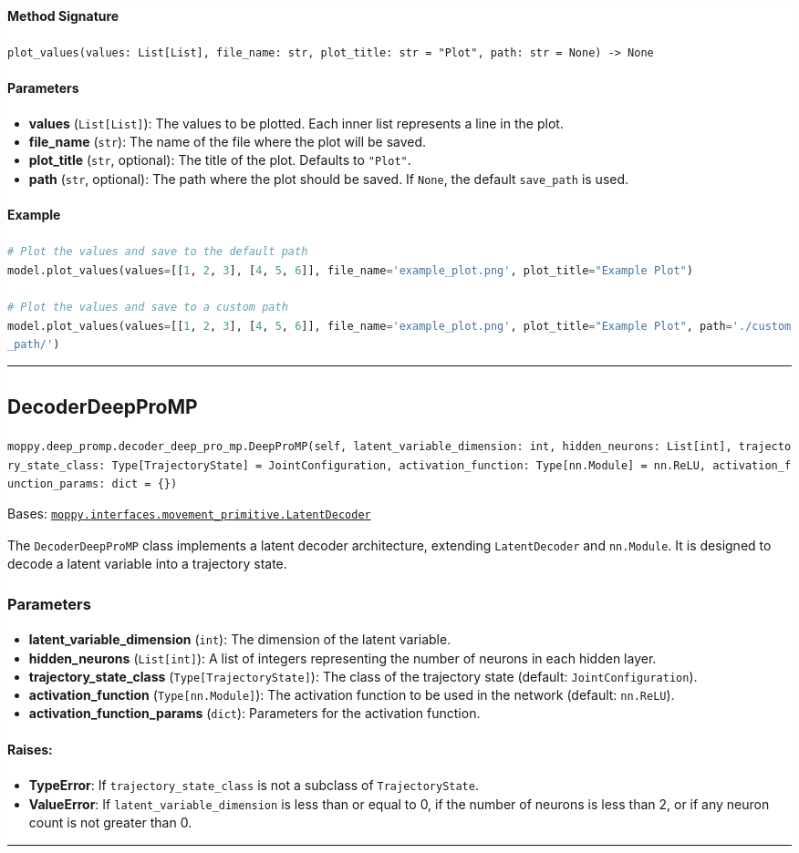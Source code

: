 <h4>Method Signature</h4>

`plot_values(values: List[List], file_name: str, plot_title: str = "Plot", path: str = None) -> None`

<h4>Parameters</h4>

- **values** (`List[List]`): The values to be plotted. Each inner list represents a line in the plot.
- **file_name** (`str`): The name of the file where the plot will be saved.
- **plot_title** (`str`, optional): The title of the plot. Defaults to `"Plot"`.
- **path** (`str`, optional): The path where the plot should be saved. If `None`, the default `save_path` is used.

<h4>Example</h4>

```python
# Plot the values and save to the default path
model.plot_values(values=[[1, 2, 3], [4, 5, 6]], file_name='example_plot.png', plot_title="Example Plot")

# Plot the values and save to a custom path
model.plot_values(values=[[1, 2, 3], [4, 5, 6]], file_name='example_plot.png', plot_title="Example Plot", path='./custom_path/')
```

---

## DecoderDeepProMP

`moppy.deep_promp.decoder_deep_pro_mp.DeepProMP(self, latent_variable_dimension: int, hidden_neurons: List[int], trajectory_state_class: Type[TrajectoryState] = JointConfiguration, activation_function: Type[nn.Module] = nn.ReLU, activation_function_params: dict = {})`

Bases: [`moppy.interfaces.movement_primitive.LatentDecoder`](/interfaces/latent_decoder)

The `DecoderDeepProMP` class implements a latent decoder architecture, extending `LatentDecoder` and `nn.Module`. It is designed to decode a latent variable into a trajectory state.

### Parameters

- **latent_variable_dimension** (`int`): The dimension of the latent variable.
- **hidden_neurons** (`List[int]`): A list of integers representing the number of neurons in each hidden layer.
- **trajectory_state_class** (`Type[TrajectoryState]`): The class of the trajectory state (default: `JointConfiguration`).
- **activation_function** (`Type[nn.Module]`): The activation function to be used in the network (default: `nn.ReLU`).
- **activation_function_params** (`dict`): Parameters for the activation function.

<h4>Raises:</h4>

- **TypeError**: If `trajectory_state_class` is not a subclass of `TrajectoryState`.
- **ValueError**: If `latent_variable_dimension` is less than or equal to 0, if the number of neurons is less than 2, or if any neuron count is not greater than 0.

---